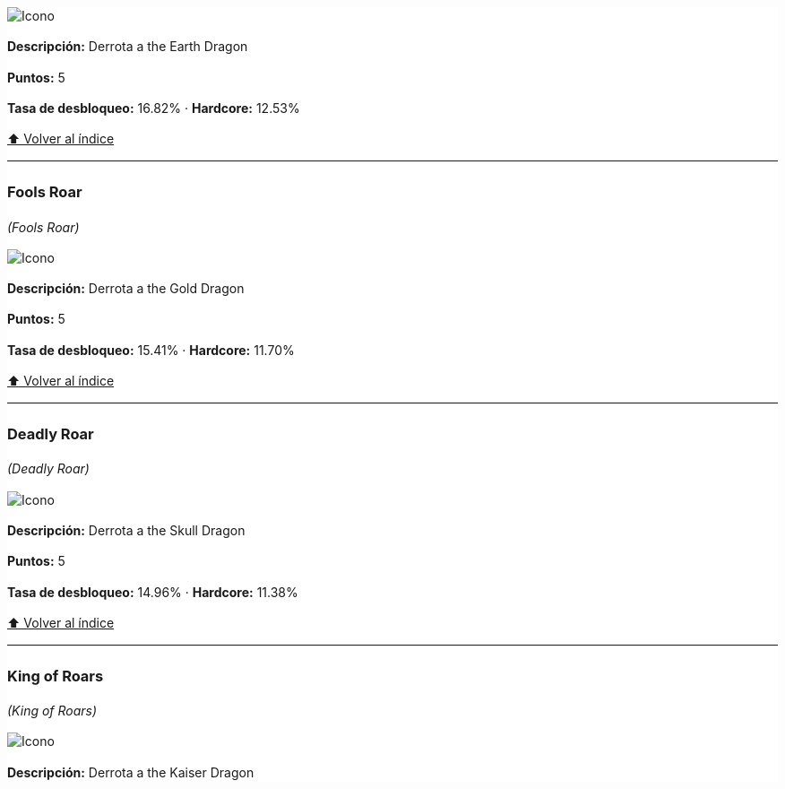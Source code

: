 ![Icono](https://media.retroachievements.org/Badge/199436.png)

**Descripción:** Derrota a the Earth Dragon

**Puntos:** 5

**Tasa de desbloqueo:** 16.82% · **Hardcore:** 12.53%

[⬆ Volver al índice](#indice)


---

<a id="fools-roar"></a>

### Fools Roar

*(Fools Roar)*

![Icono](https://media.retroachievements.org/Badge/199437.png)

**Descripción:** Derrota a the Gold Dragon

**Puntos:** 5

**Tasa de desbloqueo:** 15.41% · **Hardcore:** 11.70%

[⬆ Volver al índice](#indice)


---

<a id="deadly-roar"></a>

### Deadly Roar

*(Deadly Roar)*

![Icono](https://media.retroachievements.org/Badge/199438.png)

**Descripción:** Derrota a the Skull Dragon

**Puntos:** 5

**Tasa de desbloqueo:** 14.96% · **Hardcore:** 11.38%

[⬆ Volver al índice](#indice)


---

<a id="king-of-roars"></a>

### King of Roars

*(King of Roars)*

![Icono](https://media.retroachievements.org/Badge/199439.png)

**Descripción:** Derrota a the Kaiser Dragon
